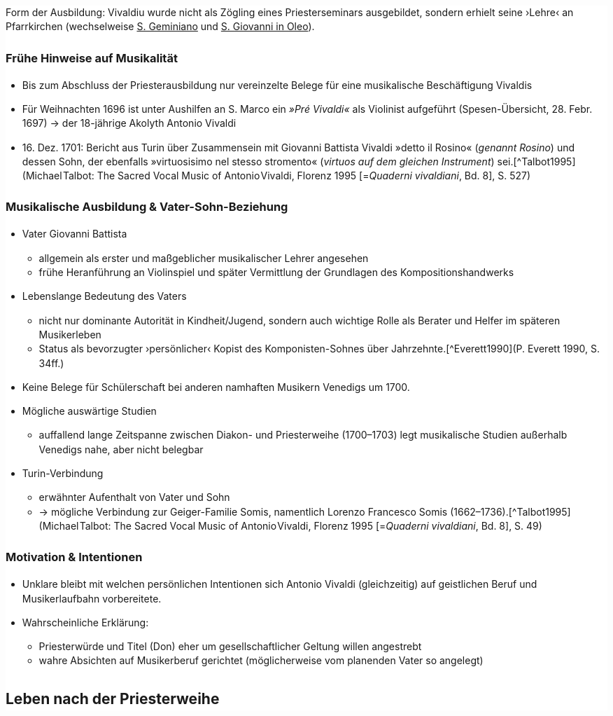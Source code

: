 Form der Ausbildung: Vivaldiu wurde nicht als Zögling eines Priesterseminars ausgebildet, sondern erhielt seine ›Lehre‹ an Pfarrkirchen (wechselweise [S. Geminiano](https://de.wikipedia.org/wiki/San_Geminiano_(Venedig)) und [S. Giovanni in Oleo](https://de.wikipedia.org/wiki/San_Giovanni_in_Oleo)).

### Frühe Hinweise auf Musikalität

- Bis zum Abschluss der Priesterausbildung nur vereinzelte Belege für eine musikalische Beschäftigung Vivaldis

- Für Weihnachten 1696 ist unter Aushilfen an S. Marco ein *»Pré Vivaldi«* als Violinist aufgeführt (Spesen-Übersicht, 28. Febr. 1697) -> der 18-jährige Akolyth Antonio Vivaldi

- 16\. Dez. 1701: Bericht aus Turin über Zusammensein mit Giovanni Battista Vivaldi »detto il Rosino« (*genannt Rosino*) und dessen Sohn, der ebenfalls »virtuosisimo nel stesso stromento« (*virtuos auf dem gleichen Instrument*) sei.[^Talbot1995](Michael Talbot: The Sacred Vocal Music of Antonio Vivaldi, Florenz 1995 \[=*Quaderni vivaldiani*, Bd. 8\], S. 527)

### Musikalische Ausbildung & Vater-Sohn-Beziehung

- Vater Giovanni Battista
  
  - allgemein als erster und maßgeblicher musikalischer Lehrer angesehen
  - frühe Heranführung an Violinspiel und später Vermittlung der Grundlagen des Kompositionshandwerks

- Lebenslange Bedeutung des Vaters
  
  - nicht nur dominante Autorität in Kindheit/Jugend, sondern auch wichtige Rolle als Berater und Helfer im späteren Musikerleben
  - Status als bevorzugter ›persönlicher‹ Kopist des Komponisten-Sohnes über Jahrzehnte.[^Everett1990](P. Everett 1990, S. 34ff.)

- Keine Belege für Schülerschaft bei anderen namhaften Musikern Venedigs um 1700.

- Mögliche auswärtige Studien
  
  - auffallend lange Zeitspanne zwischen Diakon- und Priesterweihe (1700–1703) legt musikalische Studien außerhalb Venedigs nahe, aber nicht belegbar

- Turin-Verbindung
  
  - erwähnter Aufenthalt von Vater und Sohn
  - → mögliche Verbindung zur Geiger-Familie Somis, namentlich Lorenzo Francesco Somis (1662–1736).[^Talbot1995](Michael Talbot: The Sacred Vocal Music of Antonio Vivaldi, Florenz 1995 \[=*Quaderni vivaldiani*, Bd. 8\], S. 49)

### Motivation & Intentionen

- Unklare bleibt mit welchen persönlichen Intentionen sich Antonio Vivaldi (gleichzeitig) auf geistlichen Beruf und Musikerlaufbahn vorbereitete.

- Wahrscheinliche Erklärung:

  - Priesterwürde und Titel (Don) eher um gesellschaftlicher Geltung willen angestrebt
  - wahre Absichten auf Musikerberuf gerichtet (möglicherweise vom planenden Vater so angelegt)

## Leben nach der Priesterweihe
